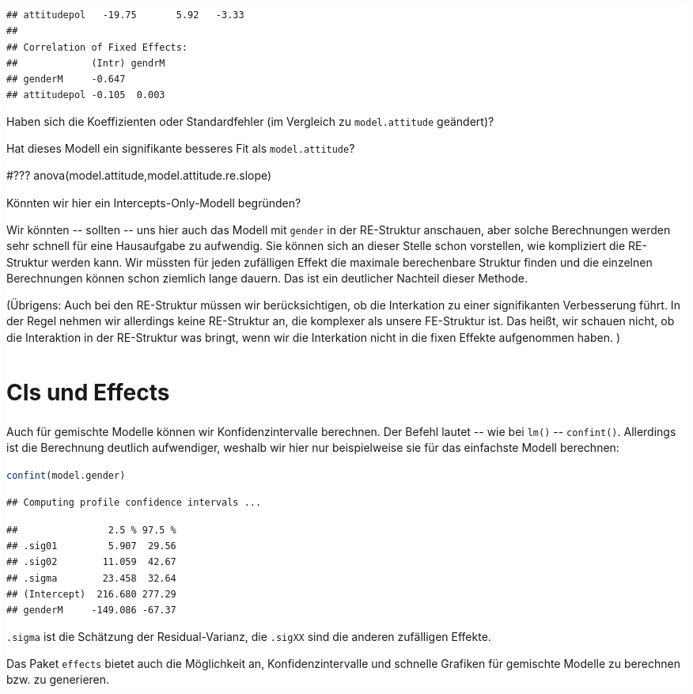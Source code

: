 ```
## attitudepol   -19.75       5.92   -3.33
## 
## Correlation of Fixed Effects:
##             (Intr) gendrM
## genderM     -0.647       
## attitudepol -0.105  0.003
```


Haben sich die Koeffizienten oder Standardfehler (im Vergleich zu `model.attitude` geändert)? 

Hat dieses Modell ein signifikante besseres Fit als `model.attitude`? 

#???
anova(model.attitude,model.attitude.re.slope)

Könnten wir hier ein Intercepts-Only-Modell begründen? 

Wir könnten -- sollten -- uns hier auch das Modell mit `gender` in der RE-Struktur anschauen, aber solche Berechnungen werden sehr schnell für eine Hausaufgabe zu aufwendig. Sie können sich an dieser Stelle schon vorstellen, wie kompliziert die RE-Struktur werden kann. Wir müssten für jeden zufälligen Effekt die maximale berechenbare Struktur finden und die einzelnen Berechnungen können schon ziemlich lange dauern. Das ist ein deutlicher Nachteil dieser Methode.   

(Übrigens: Auch bei den RE-Struktur müssen wir berücksichtigen, ob die Interkation zu einer signifikanten Verbesserung führt. In der Regel nehmen wir allerdings keine RE-Struktur an, die komplexer als unsere FE-Struktur ist. Das heißt, wir schauen nicht, ob die Interaktion in der RE-Struktur was bringt, wenn wir die Interkation nicht in die fixen Effekte aufgenommen haben. )

# CIs und Effects
Auch für gemischte Modelle können wir Konfidenzintervalle berechnen. Der Befehl lautet -- wie bei `lm()` -- `confint()`. Allerdings ist die Berechnung deutlich aufwendiger, weshalb wir hier nur beispielweise sie für das einfachste Modell berechnen:


```r
confint(model.gender)
```

```
## Computing profile confidence intervals ...
```

```
##                2.5 % 97.5 %
## .sig01         5.907  29.56
## .sig02        11.059  42.67
## .sigma        23.458  32.64
## (Intercept)  216.680 277.29
## genderM     -149.086 -67.37
```


`.sigma` ist die Schätzung der Residual-Varianz, die `.sigXX` sind die anderen zufälligen Effekte.  

Das Paket `effects` bietet auch die Möglichkeit an, Konfidenzintervalle und schnelle Grafiken für gemischte Modelle zu berechnen bzw. zu generieren.
